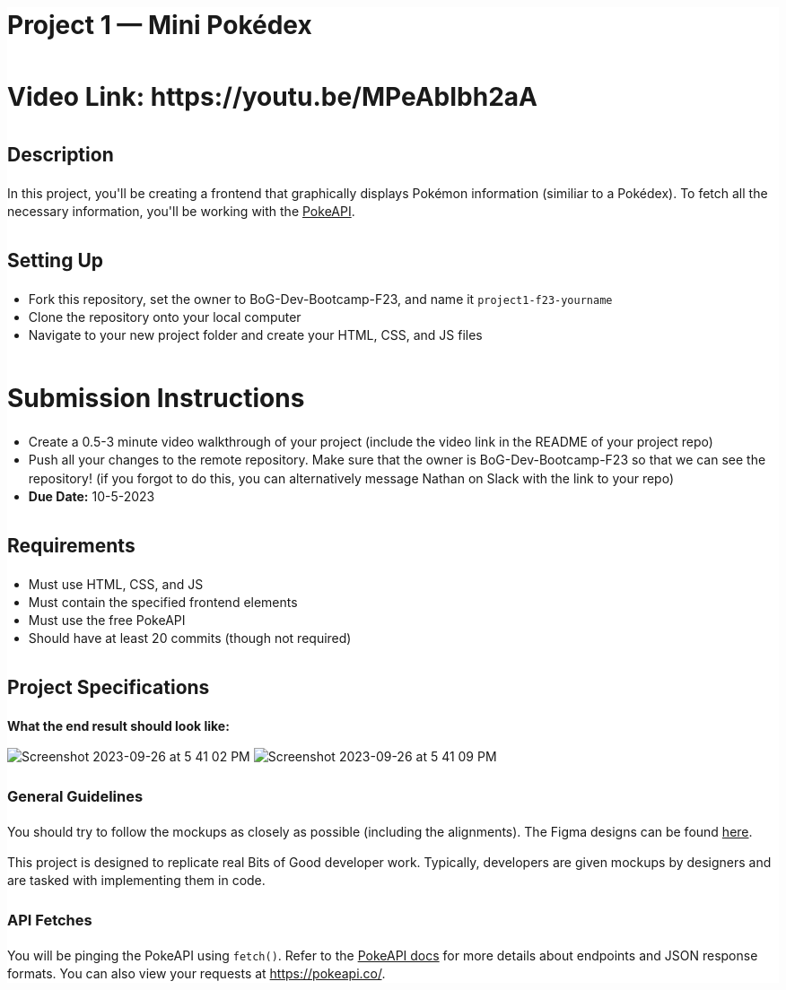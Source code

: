 # Project 1 — Mini Pokédex

<h1>Video Link: https://youtu.be/MPeAbIbh2aA</h3>

## Description
In this project, you'll be creating a frontend that graphically displays Pokémon information (similiar to a Pokédex). To fetch all the necessary information, you'll be working with the [PokeAPI](https://pokeapi.co/docs/v2#pokemon).

## Setting Up
- Fork this repository, set the owner to BoG-Dev-Bootcamp-F23, and name it `project1-f23-yourname`
- Clone the repository onto your local computer
- Navigate to your new project folder and create your HTML, CSS, and JS files

# Submission Instructions
- Create a 0.5-3 minute video walkthrough of your project (include the video link in the README of your project repo)
- Push all your changes to the remote repository. Make sure that the owner is BoG-Dev-Bootcamp-F23 so that we can see the repository! (if you forgot to do this, you can alternatively message Nathan on Slack with the link to your repo)
- **Due Date:** 10-5-2023

## Requirements
- Must use HTML, CSS, and JS
- Must contain the specified frontend elements
- Must use the free PokeAPI
- Should have at least 20 commits (though not required)

## Project Specifications
**What the end result should look like:**

<img width="500" alt="Screenshot 2023-09-26 at 5 41 02 PM" src="https://github.com/BoG-Dev-Bootcamp-F23/project1-f23/assets/8647920/e32ac85b-18f0-424d-bccb-a369b55e12f2">
<img width="500" alt="Screenshot 2023-09-26 at 5 41 09 PM" src="https://github.com/BoG-Dev-Bootcamp-F23/project1-f23/assets/8647920/46dc87f0-400f-4e3d-bcf9-557b58befd62">

### General Guidelines
You should try to follow the mockups as closely as possible (including the alignments). The Figma designs can be found [here](https://www.figma.com/file/fQMSS7UqlWSY8M4uadlboM/Bits-of-Good-F23-Project-1?type=design&node-id=0%3A1&mode=design&t=94SJ06eCzcBAOSip-1).

This project is designed to replicate real Bits of Good developer work. Typically, developers are given mockups by designers and are tasked with implementing them in code.

### API Fetches
You will be pinging the PokeAPI using `fetch()`. Refer to the [PokeAPI docs](https://pokeapi.co/docs/v2#pokemon) for more details about endpoints and JSON response formats. You can also view your requests at https://pokeapi.co/.
